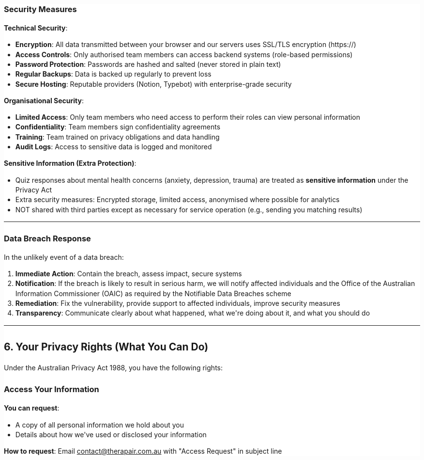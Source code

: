 ### Security Measures

**Technical Security**:
- **Encryption**: All data transmitted between your browser and our servers uses SSL/TLS encryption (https://)
- **Access Controls**: Only authorised team members can access backend systems (role-based permissions)
- **Password Protection**: Passwords are hashed and salted (never stored in plain text)
- **Regular Backups**: Data is backed up regularly to prevent loss
- **Secure Hosting**: Reputable providers (Notion, Typebot) with enterprise-grade security

**Organisational Security**:
- **Limited Access**: Only team members who need access to perform their roles can view personal information
- **Confidentiality**: Team members sign confidentiality agreements
- **Training**: Team trained on privacy obligations and data handling
- **Audit Logs**: Access to sensitive data is logged and monitored

**Sensitive Information (Extra Protection)**:
- Quiz responses about mental health concerns (anxiety, depression, trauma) are treated as **sensitive information** under the Privacy Act
- Extra security measures: Encrypted storage, limited access, anonymised where possible for analytics
- NOT shared with third parties except as necessary for service operation (e.g., sending you matching results)

---

### Data Breach Response

In the unlikely event of a data breach:
1. **Immediate Action**: Contain the breach, assess impact, secure systems
2. **Notification**: If the breach is likely to result in serious harm, we will notify affected individuals and the Office of the Australian Information Commissioner (OAIC) as required by the Notifiable Data Breaches scheme
3. **Remediation**: Fix the vulnerability, provide support to affected individuals, improve security measures
4. **Transparency**: Communicate clearly about what happened, what we're doing about it, and what you should do

---

## 6. Your Privacy Rights (What You Can Do)

Under the Australian Privacy Act 1988, you have the following rights:

### Access Your Information

**You can request**:
- A copy of all personal information we hold about you
- Details about how we've used or disclosed your information

**How to request**: Email contact@therapair.com.au with "Access Request" in subject line
